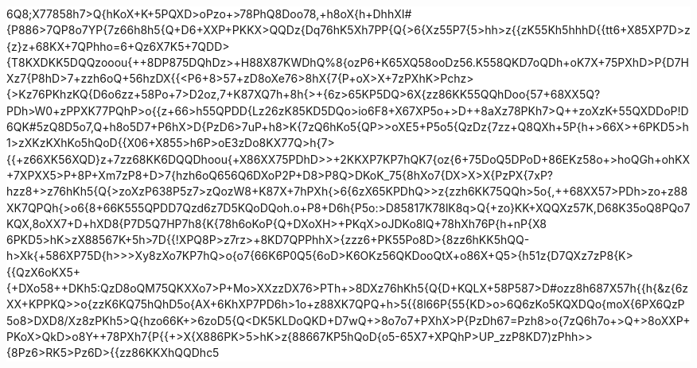6Q8;X77858h7>Q{hKoX+K+5PQXD>oPzo+>78PhQ8Doo78,+h8oX{h+DhhXI#{P886>7QP8o7YP{7z66h8h5{Q+D6+XXP+PKKX>QQDz{Dq76hK5Xh7PP{Q{>6{Xz55P7{5>hh>z{{zK55Kh5hhhD{{tt6+X85XP7D>z{z}z+68KX+7QPhho=6+Qz6X7K5+7QDD>{T8KXDKK5DQQzooou{++8DP875DQhDz>+H88X87KWDhQ%8{ozP6+K65XQ58ooDz56.K558QKD7oQDh+oK7X+75PXhD>P{D7HXz7{P8hD>7+zzh6oQ+56hzDX{{<P6+8>57+zD8oXe76>8hX{7{P+oX>X+7zPXhK>Pchz>{>Kz76PKhzKQ{D6o6zz+58Po+7>D2oz,7+K87XQ7h+8h{>+{6z>65KP5DQ>6X{zz86KK55QQhDoo{57+68XX5Q?PDh>W0+zPPXK77PQhP>o{{z+66>h55QPDD{Lz26zK85KD5DQo>io6F8+X67XP5o+>D++8aXz78PKh7>Q++zoXzK+55QXDDoP!D6QK#5zQ8D5o7,Q+h8o5D7+P6hX>D{PzD6>7uP+h8>K{7zQ6hKo5{QP>>oXE5+P5o5{QzDz{7zz+Q8QXh+5P{h+>66X>+6PKD5>h1>zXKzKXhKo5hQoD{{X06+X855>h6P>oE3zDo8KX77Q>h{7>{{+z66XK56XQD}z+7zz68KK6DQQDhoou{+X86XX75PDhD>>+2KKXP7KP7hQK7{oz{6+75DoQ5DPoD+86EKz58o+>hoQGh+ohKX+7XPXX5>P+8P+Xm7zP8+D>7{hzh6oQ656Q6DXoP2P+D8>P8Q>DKoK_75{8hXo7{DX>X>X{PzPX{7xP?hzz8+>z76hKh5{Q{>zoXzP638P5z7>zQozW8+K87X+7hPXh{>6{6zX65KPDhQ>>z{zzh6KK75QQh>5o{,++68XX57>PDh>zo+z88XK7QPQh{>o6{8+66K555QPDD7Qzd6z7D5KQoDQoh.o+P8+D6h{P5o:>D85817K78lK8q>Q{+zo}KK+XQQXz57K,D68K35oQ8PQo7KQX,8oXX7+D+hXD8{P7D5Q7HP7h8{K{78h6oKoP{Q+DXoXH>+PKqX>oJDKo8lQ+78hXh76P{h+nP{X8 6PKD5>hK>zX88567K+5h>7D{{!<X5X8>XPQ8P>z7rz>+8KD7QPPhhX>{zzz6+PK55Po8D>{8zz6hKK5hQQ-h>Xk{+586XP75D{h>>>Xy8zXo7KP7hQ>o{o7{66K6P0Q5{6oD>K6OKz56QKDooQtX+o86X+Q5>{h51z{D7QXz7zP8{K>{{QzX6oKX5+{+DXo58++DKh5:QzD8oQM75QKXXo7>P+Mo>XXzzDX76>PTh+>8DXz76hKh5{Q{D+KQLX+58P587>D#ozz8h687X57h{{h{&z{6zXX+KPPKQ>>o{zzK6KQ75hQhD5o{AX+6KhXP7PD6h>1o+z88XK7QPQ+h>5{{8l66P{55{KD>o>6Q6zKo5KQXDQo{moX{6PX6QzP5o8>DXD8/Xz8zPKh5>Q{hzo66K+>6zoD5{Q<DK5KLDoQKD+D7wQ+>8o7o7+PXhX>P{PzDh67=Pzh8>o{7zQ6h7o+>Q+>8oXXP+PKoX>QkD>o8Y++78PXh7{P{{+>X{X886PK>5>hK>z{88667KP5hQoD{o5-65X7+XPQhP>UP_zzP8KD7)zPhh>>{8Pz6>RK5>Pz6D>{{zz86KKXhQQDhc5